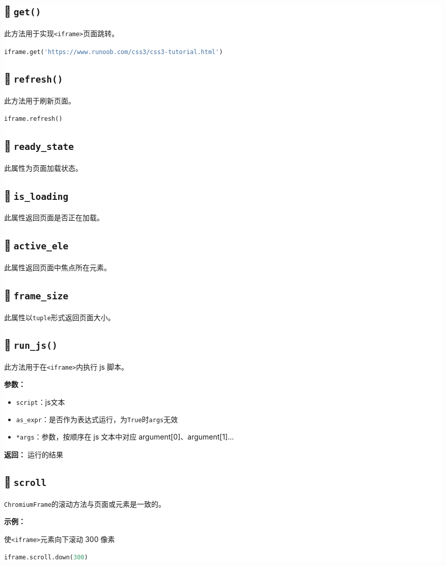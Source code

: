 ## 📍 `get()`

此方法用于实现`<iframe>`页面跳转。

```python
iframe.get('https://www.runoob.com/css3/css3-tutorial.html')
```

## 📍 `refresh()`

此方法用于刷新页面。

```python
iframe.refresh()
```

## 📍 `ready_state`

此属性为页面加载状态。

## 📍 `is_loading`

此属性返回页面是否正在加载。

## 📍 `active_ele`

此属性返回页面中焦点所在元素。

## 📍 `frame_size`

此属性以`tuple`形式返回页面大小。

## 📍 `run_js()`

此方法用于在`<iframe>`内执行 js 脚本。

**参数：**

- `script`：js文本

- `as_expr`：是否作为表达式运行，为`True`时`args`无效

- `*args`：参数，按顺序在 js 文本中对应 argument[0]、argument[1]...

**返回：** 运行的结果

## 📍 `scroll`

`ChromiumFrame`的滚动方法与页面或元素是一致的。

**示例：**

使`<iframe>`元素向下滚动 300 像素

```python
iframe.scroll.down(300)
```
